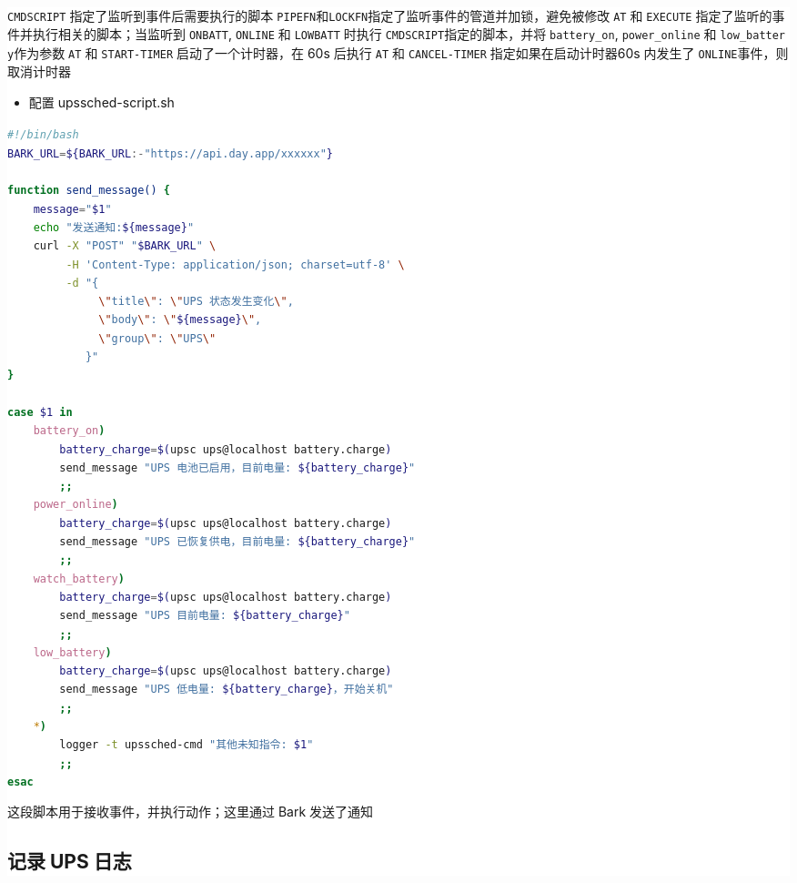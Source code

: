 `CMDSCRIPT` 指定了监听到事件后需要执行的脚本
`PIPEFN`和`LOCKFN`指定了监听事件的管道并加锁，避免被修改
`AT` 和 `EXECUTE` 指定了监听的事件并执行相关的脚本；当监听到 `ONBATT`, `ONLINE` 和 `LOWBATT` 时执行 `CMDSCRIPT`指定的脚本，并将 `battery_on`, `power_online` 和 `low_battery`作为参数
`AT` 和 `START-TIMER` 启动了一个计时器，在 60s 后执行
 `AT` 和 `CANCEL-TIMER` 指定如果在启动计时器60s 内发生了 `ONLINE`事件，则取消计时器

- 配置 upssched-script.sh

```bash
#!/bin/bash
BARK_URL=${BARK_URL:-"https://api.day.app/xxxxxx"}

function send_message() {
    message="$1"
    echo "发送通知:${message}"
    curl -X "POST" "$BARK_URL" \
         -H 'Content-Type: application/json; charset=utf-8' \
         -d "{
              \"title\": \"UPS 状态发生变化\",
              \"body\": \"${message}\",
              \"group\": \"UPS\"
            }"
}

case $1 in
    battery_on)
        battery_charge=$(upsc ups@localhost battery.charge)
        send_message "UPS 电池已启用，目前电量: ${battery_charge}"
        ;;
    power_online)
        battery_charge=$(upsc ups@localhost battery.charge)
        send_message "UPS 已恢复供电，目前电量: ${battery_charge}"
        ;;
    watch_battery)
        battery_charge=$(upsc ups@localhost battery.charge)
        send_message "UPS 目前电量: ${battery_charge}"
        ;;
    low_battery)
        battery_charge=$(upsc ups@localhost battery.charge)
        send_message "UPS 低电量: ${battery_charge}，开始关机"
        ;;
    *)
        logger -t upssched-cmd "其他未知指令: $1"
        ;;
esac
```

这段脚本用于接收事件，并执行动作；这里通过 Bark 发送了通知


## 记录 UPS 日志
